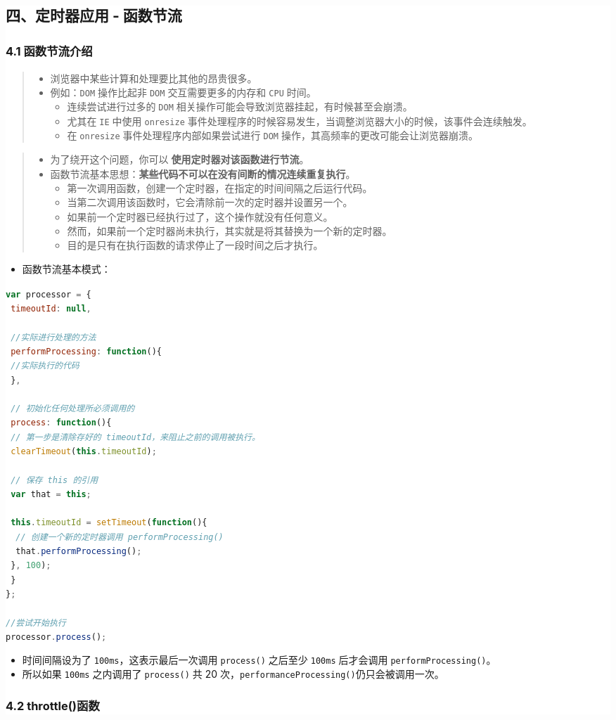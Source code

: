 ## 四、定时器应用 - 函数节流

### 4.1 函数节流介绍

> * 浏览器中某些计算和处理要比其他的昂贵很多。
> * 例如：`DOM` 操作比起非 `DOM` 交互需要更多的内存和 `CPU` 时间。
>    * 连续尝试进行过多的 `DOM` 相关操作可能会导致浏览器挂起，有时候甚至会崩溃。
>    * 尤其在 `IE` 中使用 `onresize` 事件处理程序的时候容易发生，当调整浏览器大小的时候，该事件会连续触发。
>    * 在 `onresize` 事件处理程序内部如果尝试进行 `DOM` 操作，其高频率的更改可能会让浏览器崩溃。
    
> * 为了绕开这个问题，你可以 **使用定时器对该函数进行节流**。
> * 函数节流基本思想：**某些代码不可以在没有间断的情况连续重复执行**。
>   * 第一次调用函数，创建一个定时器，在指定的时间间隔之后运行代码。
>   * 当第二次调用该函数时，它会清除前一次的定时器并设置另一个。
>   * 如果前一个定时器已经执行过了，这个操作就没有任何意义。
>   * 然而，如果前一个定时器尚未执行，其实就是将其替换为一个新的定时器。
>   * 目的是只有在执行函数的请求停止了一段时间之后才执行。

* 函数节流基本模式：

```js
var processor = {
 timeoutId: null,
 
 //实际进行处理的方法
 performProcessing: function(){
 //实际执行的代码
 },
 
 // 初始化任何处理所必须调用的
 process: function(){
 // 第一步是清除存好的 timeoutId，来阻止之前的调用被执行。 
 clearTimeout(this.timeoutId);
 
 // 保存 this 的引用
 var that = this;
 
 this.timeoutId = setTimeout(function(){
  // 创建一个新的定时器调用 performProcessing()
  that.performProcessing();
 }, 100);  
 }
};

//尝试开始执行
processor.process();
```

* 时间间隔设为了 `100ms`，这表示最后一次调用 `process()` 之后至少 `100ms` 后才会调用 `performProcessing()`。
* 所以如果 `100ms` 之内调用了 `process()` 共 20 次，`performanceProcessing()`仍只会被调用一次。

### 4.2 throttle()函数
